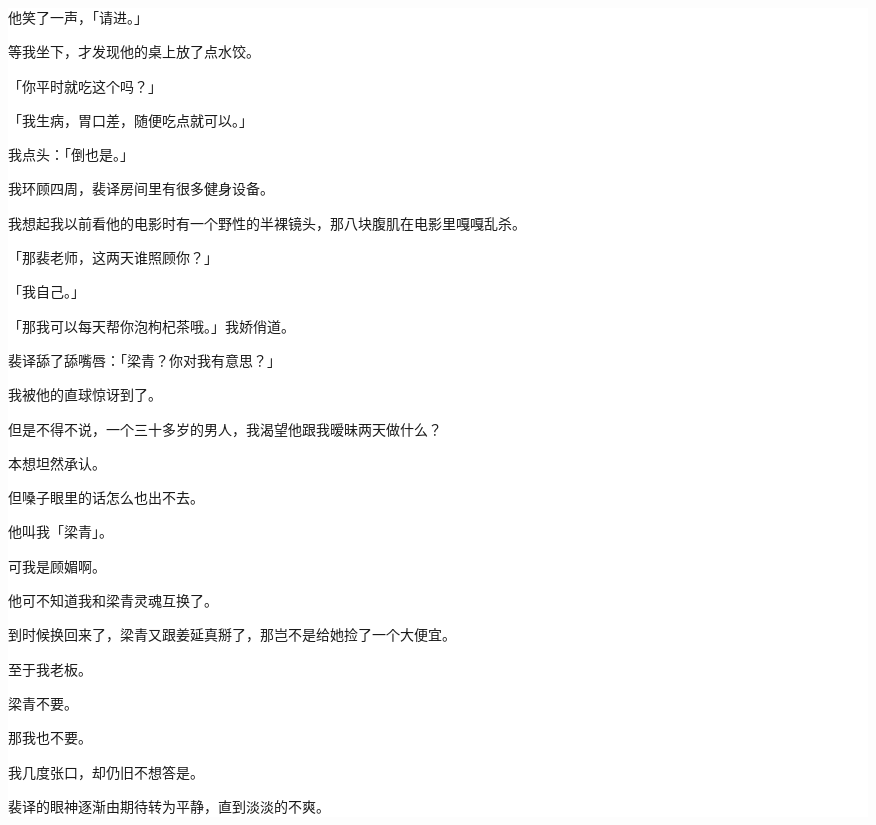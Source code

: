 
他笑了一声，「请进。」


等我坐下，才发现他的桌上放了点水饺。


「你平时就吃这个吗？」


「我生病，胃口差，随便吃点就可以。」


我点头：「倒也是。」


我环顾四周，裴译房间里有很多健身设备。


我想起我以前看他的电影时有一个野性的半裸镜头，那八块腹肌在电影里嘎嘎乱杀。


「那裴老师，这两天谁照顾你？」


「我自己。」


「那我可以每天帮你泡枸杞茶哦。」我娇俏道。


裴译舔了舔嘴唇：「梁青？你对我有意思？」


我被他的直球惊讶到了。


但是不得不说，一个三十多岁的男人，我渴望他跟我暧昧两天做什么？


本想坦然承认。


但嗓子眼里的话怎么也出不去。


他叫我「梁青」。


可我是顾媚啊。


他可不知道我和梁青灵魂互换了。


到时候换回来了，梁青又跟姜延真掰了，那岂不是给她捡了一个大便宜。


至于我老板。


梁青不要。


那我也不要。


我几度张口，却仍旧不想答是。


裴译的眼神逐渐由期待转为平静，直到淡淡的不爽。

